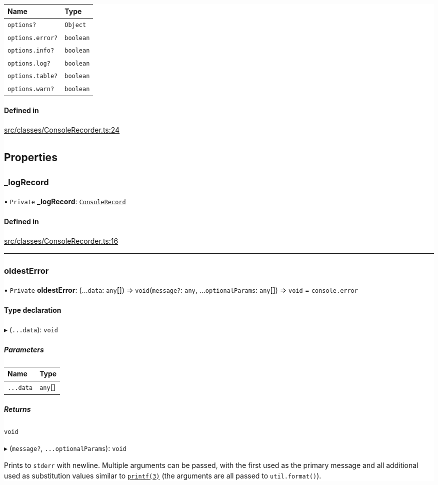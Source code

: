 | Name | Type |
| :------ | :------ |
| `options?` | `Object` |
| `options.error?` | `boolean` |
| `options.info?` | `boolean` |
| `options.log?` | `boolean` |
| `options.table?` | `boolean` |
| `options.warn?` | `boolean` |

#### Defined in

[src/classes/ConsoleRecorder.ts:24](https://github.com/AhmadHddad/h-utils/blob/c63bc83/src/classes/ConsoleRecorder.ts#L24)

## Properties

### \_logRecord

• `Private` **\_logRecord**: [`ConsoleRecord`](../modules.md#consolerecord)

#### Defined in

[src/classes/ConsoleRecorder.ts:16](https://github.com/AhmadHddad/h-utils/blob/c63bc83/src/classes/ConsoleRecorder.ts#L16)

___

### oldestError

• `Private` **oldestError**: (...`data`: `any`[]) => `void`(`message?`: `any`, ...`optionalParams`: `any`[]) => `void` = `console.error`

#### Type declaration

▸ (`...data`): `void`

##### Parameters

| Name | Type |
| :------ | :------ |
| `...data` | `any`[] |

##### Returns

`void`

▸ (`message?`, `...optionalParams`): `void`

Prints to `stderr` with newline. Multiple arguments can be passed, with the
first used as the primary message and all additional used as substitution
values similar to [`printf(3)`](http://man7.org/linux/man-pages/man3/printf.3.html) (the arguments are all passed to `util.format()`).
